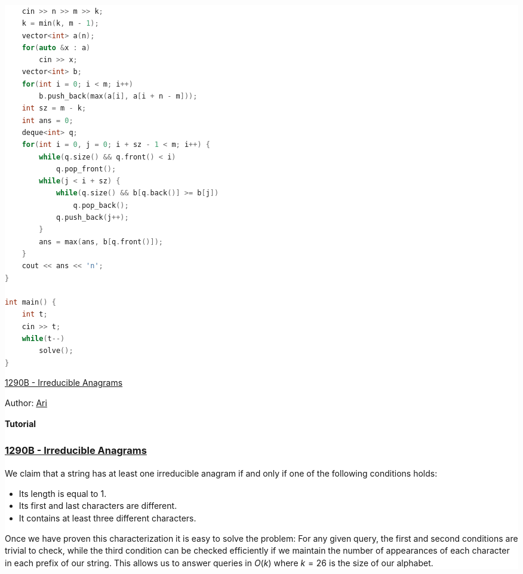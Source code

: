 ```cpp
    cin >> n >> m >> k;
    k = min(k, m - 1);
    vector<int> a(n);
    for(auto &x : a)
        cin >> x;
    vector<int> b;
    for(int i = 0; i < m; i++)
        b.push_back(max(a[i], a[i + n - m]));
    int sz = m - k;
    int ans = 0;
    deque<int> q;
    for(int i = 0, j = 0; i + sz - 1 < m; i++) {
        while(q.size() && q.front() < i)
            q.pop_front();
        while(j < i + sz) {
            while(q.size() && b[q.back()] >= b[j])
                q.pop_back();
            q.push_back(j++);
        }
        ans = max(ans, b[q.front()]);
    }
    cout << ans << 'n';
}

int main() {
    int t;
    cin >> t;
    while(t--)
        solve();
}
```
[1290B - Irreducible Anagrams](../problems/B._Irreducible_Anagrams.md "Codeforces Round 616 (Div. 1)")

Author: [Ari](https://codeforces.com/profile/Ari "Master Ari")

 **Tutorial**
### [1290B - Irreducible Anagrams](../problems/B._Irreducible_Anagrams.md "Codeforces Round 616 (Div. 1)")

We claim that a string has at least one irreducible anagram if and only if one of the following conditions holds:

* Its length is equal to $1$.
* Its first and last characters are different.
* It contains at least three different characters.

Once we have proven this characterization it is easy to solve the problem: For any given query, the first and second conditions are trivial to check, while the third condition can be checked efficiently if we maintain the number of appearances of each character in each prefix of our string. This allows us to answer queries in $O(k)$ where $k = 26$ is the size of our alphabet.
